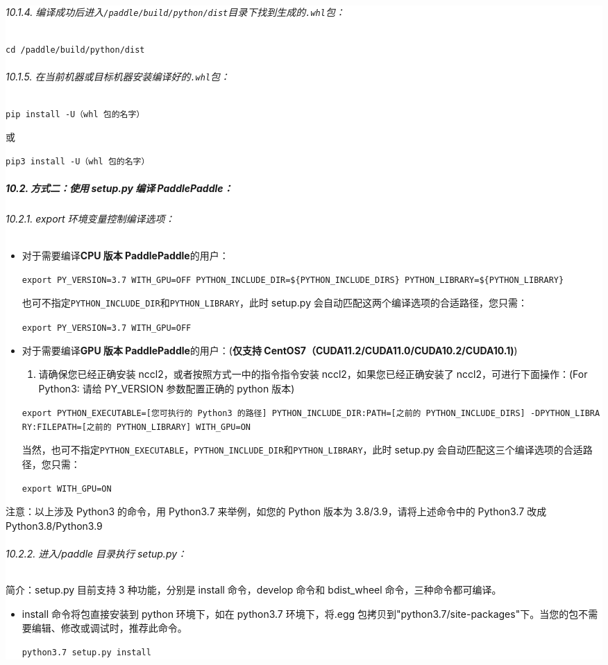 ###### 10.1.4. 编译成功后进入`/paddle/build/python/dist`目录下找到生成的`.whl`包：
```
cd /paddle/build/python/dist
```

###### 10.1.5. 在当前机器或目标机器安装编译好的`.whl`包：

```
pip install -U（whl 包的名字）
```
或
```
pip3 install -U（whl 包的名字）
```



##### 10.2. 方式二：使用 setup.py 编译 PaddlePaddle：

###### 10.2.1. export 环境变量控制编译选项：

* 对于需要编译**CPU 版本 PaddlePaddle**的用户：
    ```
    export PY_VERSION=3.7 WITH_GPU=OFF PYTHON_INCLUDE_DIR=${PYTHON_INCLUDE_DIRS} PYTHON_LIBRARY=${PYTHON_LIBRARY}
    ```
    也可不指定`PYTHON_INCLUDE_DIR`和`PYTHON_LIBRARY`，此时 setup.py 会自动匹配这两个编译选项的合适路径，您只需：
    ```
    export PY_VERSION=3.7 WITH_GPU=OFF
    ```

* 对于需要编译**GPU 版本 PaddlePaddle**的用户：(**仅支持 CentOS7（CUDA11.2/CUDA11.0/CUDA10.2/CUDA10.1)**)

    1. 请确保您已经正确安装 nccl2，或者按照方式一中的指令指令安装 nccl2，如果您已经正确安装了 nccl2，可进行下面操作：(For Python3: 请给 PY_VERSION 参数配置正确的 python 版本)

    ```
    export PYTHON_EXECUTABLE=[您可执行的 Python3 的路径] PYTHON_INCLUDE_DIR:PATH=[之前的 PYTHON_INCLUDE_DIRS] -DPYTHON_LIBRARY:FILEPATH=[之前的 PYTHON_LIBRARY] WITH_GPU=ON
    ```
    当然，也可不指定`PYTHON_EXECUTABLE`，`PYTHON_INCLUDE_DIR`和`PYTHON_LIBRARY`，此时 setup.py 会自动匹配这三个编译选项的合适路径，您只需：
    ```
    export WITH_GPU=ON
    ```
注意：以上涉及 Python3 的命令，用 Python3.7 来举例，如您的 Python 版本为 3.8/3.9，请将上述命令中的 Python3.7 改成 Python3.8/Python3.9

###### 10.2.2. 进入/paddle 目录执行 setup.py：

简介：setup.py 目前支持 3 种功能，分别是 install 命令，develop 命令和 bdist_wheel 命令，三种命令都可编译。

* install 命令将包直接安装到 python 环境下，如在 python3.7 环境下，将.egg 包拷贝到"python3.7/site-packages"下。当您的包不需要编辑、修改或调试时，推荐此命令。
    ```
    python3.7 setup.py install
    ```
